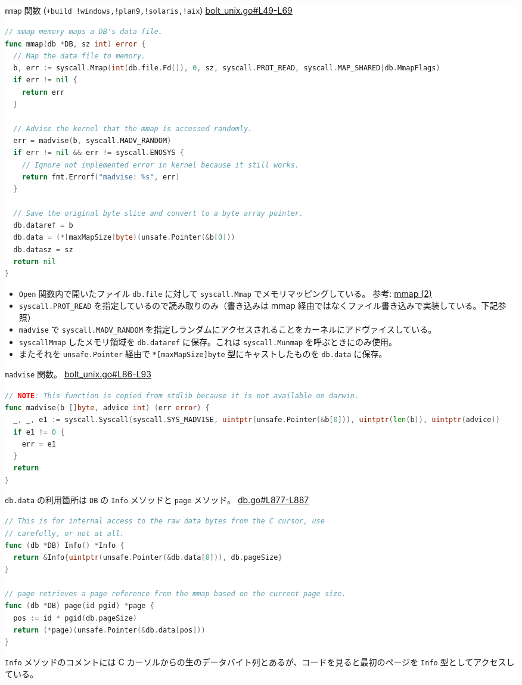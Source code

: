 `mmap` 関数 (`+build !windows,!plan9,!solaris,!aix`)
[bolt_unix.go#L49-L69](https://github.com/etcd-io/bbolt/blob/v1.3.3/bolt_unix.go#L49-L69)
```go
// mmap memory maps a DB's data file.
func mmap(db *DB, sz int) error {
  // Map the data file to memory.
  b, err := syscall.Mmap(int(db.file.Fd()), 0, sz, syscall.PROT_READ, syscall.MAP_SHARED|db.MmapFlags)
  if err != nil {
    return err
  }

  // Advise the kernel that the mmap is accessed randomly.
  err = madvise(b, syscall.MADV_RANDOM)
  if err != nil && err != syscall.ENOSYS {
    // Ignore not implemented error in kernel because it still works.
    return fmt.Errorf("madvise: %s", err)
  }

  // Save the original byte slice and convert to a byte array pointer.
  db.dataref = b
  db.data = (*[maxMapSize]byte)(unsafe.Pointer(&b[0]))
  db.datasz = sz
  return nil
}
```
* `Open` 関数内で開いたファイル `db.file` に対して `syscall.Mmap` でメモリマッピングしている。 参考: [mmap (2)](https://manpages.ubuntu.com/manpages/bionic/en/man2/mmap.2.html)
* `syscall.PROT_READ` を指定しているので読み取りのみ（書き込みは mmap 経由ではなくファイル書き込みで実装している。下記参照）
* `madvise` で `syscall.MADV_RANDOM` を指定しランダムにアクセスされることをカーネルにアドヴァイスしている。
* `syscallMmap` したメモリ領域を `db.dataref` に保存。これは `syscall.Munmap` を呼ぶときにのみ使用。
* またそれを `unsafe.Pointer` 経由で `*[maxMapSize]byte` 型にキャストしたものを `db.data` に保存。

`madvise` 関数。
[bolt_unix.go#L86-L93](https://github.com/etcd-io/bbolt/blob/v1.3.3/bolt_unix.go#L86-L93)
```go
// NOTE: This function is copied from stdlib because it is not available on darwin.
func madvise(b []byte, advice int) (err error) {
  _, _, e1 := syscall.Syscall(syscall.SYS_MADVISE, uintptr(unsafe.Pointer(&b[0])), uintptr(len(b)), uintptr(advice))
  if e1 != 0 {
    err = e1
  }
  return
}
```

`db.data` の利用箇所は `DB` の `Info` メソッドと `page` メソッド。
[db.go#L877-L887](https://github.com/etcd-io/bbolt/blob/v1.3.3/db.go#L877-L887)
```go
// This is for internal access to the raw data bytes from the C cursor, use
// carefully, or not at all.
func (db *DB) Info() *Info {
  return &Info{uintptr(unsafe.Pointer(&db.data[0])), db.pageSize}
}

// page retrieves a page reference from the mmap based on the current page size.
func (db *DB) page(id pgid) *page {
  pos := id * pgid(db.pageSize)
  return (*page)(unsafe.Pointer(&db.data[pos]))
}
```
`Info` メソッドのコメントには C カーソルからの生のデータバイト列とあるが、コードを見ると最初のページを `Info` 型としてアクセスしている。
